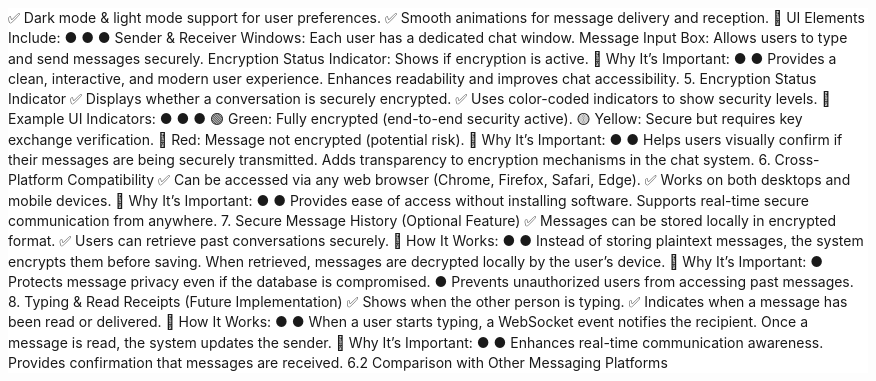 ✅ Dark mode & light mode support for user preferences.
✅ Smooth animations for message delivery and reception.
🔹 UI Elements Include:
●
●
●
Sender & Receiver Windows: Each user has a dedicated chat window.
Message Input Box: Allows users to type and send messages securely.
Encryption Status Indicator: Shows if encryption is active.
🔹 Why It’s Important:
●
●
Provides a clean, interactive, and modern user experience.
Enhances readability and improves chat accessibility.
5. Encryption Status Indicator
✅ Displays whether a conversation is securely encrypted.
✅ Uses color-coded indicators to show security levels.
🔹 Example UI Indicators:
●
●
●
🟢 Green: Fully encrypted (end-to-end security active).
🟡 Yellow: Secure but requires key exchange verification.
🔴 Red: Message not encrypted (potential risk).
🔹 Why It’s Important:
●
●
Helps users visually confirm if their messages are being securely transmitted.
Adds transparency to encryption mechanisms in the chat system.
6. Cross-Platform Compatibility
✅ Can be accessed via any web browser (Chrome, Firefox, Safari, Edge).
✅ Works on both desktops and mobile devices.
🔹 Why It’s Important:
●
●
Provides ease of access without installing software.
Supports real-time secure communication from anywhere.
7. Secure Message History (Optional Feature)
✅ Messages can be stored locally in encrypted format.
✅ Users can retrieve past conversations securely.
🔹 How It Works:
●
●
Instead of storing plaintext messages, the system encrypts them before saving.
When retrieved, messages are decrypted locally by the user’s device.
🔹 Why It’s Important:
●
Protects message privacy even if the database is compromised.
●
Prevents unauthorized users from accessing past messages.
8. Typing & Read Receipts (Future Implementation)
✅ Shows when the other person is typing.
✅ Indicates when a message has been read or delivered.
🔹 How It Works:
●
●
When a user starts typing, a WebSocket event notifies the recipient.
Once a message is read, the system updates the sender.
🔹 Why It’s Important:
●
●
Enhances real-time communication awareness.
Provides confirmation that messages are received.
6.2 Comparison with Other Messaging Platforms